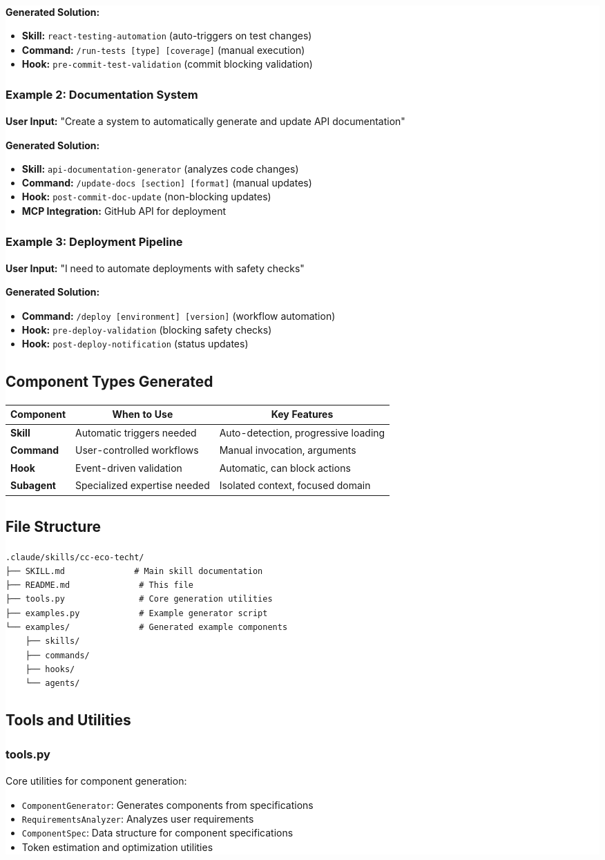 **Generated Solution:**
- **Skill:** `react-testing-automation` (auto-triggers on test changes)
- **Command:** `/run-tests [type] [coverage]` (manual execution)
- **Hook:** `pre-commit-test-validation` (commit blocking validation)

### Example 2: Documentation System
**User Input:** "Create a system to automatically generate and update API documentation"

**Generated Solution:**
- **Skill:** `api-documentation-generator` (analyzes code changes)
- **Command:** `/update-docs [section] [format]` (manual updates)
- **Hook:** `post-commit-doc-update` (non-blocking updates)
- **MCP Integration:** GitHub API for deployment

### Example 3: Deployment Pipeline
**User Input:** "I need to automate deployments with safety checks"

**Generated Solution:**
- **Command:** `/deploy [environment] [version]` (workflow automation)
- **Hook:** `pre-deploy-validation` (blocking safety checks)
- **Hook:** `post-deploy-notification` (status updates)

## Component Types Generated

| Component | When to Use | Key Features |
|-----------|-------------|--------------|
| **Skill** | Automatic triggers needed | Auto-detection, progressive loading |
| **Command** | User-controlled workflows | Manual invocation, arguments |
| **Hook** | Event-driven validation | Automatic, can block actions |
| **Subagent** | Specialized expertise needed | Isolated context, focused domain |

## File Structure

```
.claude/skills/cc-eco-techt/
├── SKILL.md              # Main skill documentation
├── README.md              # This file
├── tools.py               # Core generation utilities
├── examples.py            # Example generator script
└── examples/              # Generated example components
    ├── skills/
    ├── commands/
    ├── hooks/
    └── agents/
```

## Tools and Utilities

### tools.py
Core utilities for component generation:
- `ComponentGenerator`: Generates components from specifications
- `RequirementsAnalyzer`: Analyzes user requirements
- `ComponentSpec`: Data structure for component specifications
- Token estimation and optimization utilities
